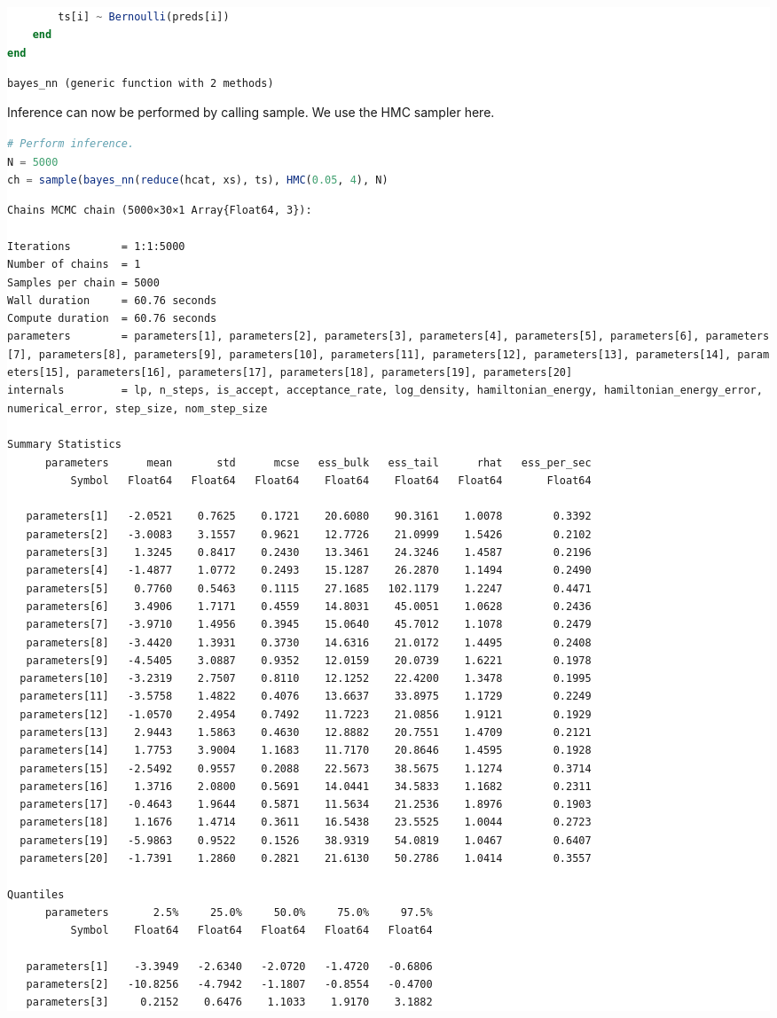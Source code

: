 ```julia
        ts[i] ~ Bernoulli(preds[i])
    end
end
```


```
bayes_nn (generic function with 2 methods)
```


Inference can now be performed by calling sample. We use the HMC sampler here.


```julia
# Perform inference.
N = 5000
ch = sample(bayes_nn(reduce(hcat, xs), ts), HMC(0.05, 4), N)
```


```
Chains MCMC chain (5000×30×1 Array{Float64, 3}):

Iterations        = 1:1:5000
Number of chains  = 1
Samples per chain = 5000
Wall duration     = 60.76 seconds
Compute duration  = 60.76 seconds
parameters        = parameters[1], parameters[2], parameters[3], parameters[4], parameters[5], parameters[6], parameters[7], parameters[8], parameters[9], parameters[10], parameters[11], parameters[12], parameters[13], parameters[14], parameters[15], parameters[16], parameters[17], parameters[18], parameters[19], parameters[20]
internals         = lp, n_steps, is_accept, acceptance_rate, log_density, hamiltonian_energy, hamiltonian_energy_error, numerical_error, step_size, nom_step_size

Summary Statistics
      parameters      mean       std      mcse   ess_bulk   ess_tail      rhat   ess_per_sec
          Symbol   Float64   Float64   Float64    Float64    Float64   Float64       Float64

   parameters[1]   -2.0521    0.7625    0.1721    20.6080    90.3161    1.0078        0.3392
   parameters[2]   -3.0083    3.1557    0.9621    12.7726    21.0999    1.5426        0.2102
   parameters[3]    1.3245    0.8417    0.2430    13.3461    24.3246    1.4587        0.2196
   parameters[4]   -1.4877    1.0772    0.2493    15.1287    26.2870    1.1494        0.2490
   parameters[5]    0.7760    0.5463    0.1115    27.1685   102.1179    1.2247        0.4471
   parameters[6]    3.4906    1.7171    0.4559    14.8031    45.0051    1.0628        0.2436
   parameters[7]   -3.9710    1.4956    0.3945    15.0640    45.7012    1.1078        0.2479
   parameters[8]   -3.4420    1.3931    0.3730    14.6316    21.0172    1.4495        0.2408
   parameters[9]   -4.5405    3.0887    0.9352    12.0159    20.0739    1.6221        0.1978
  parameters[10]   -3.2319    2.7507    0.8110    12.1252    22.4200    1.3478        0.1995
  parameters[11]   -3.5758    1.4822    0.4076    13.6637    33.8975    1.1729        0.2249
  parameters[12]   -1.0570    2.4954    0.7492    11.7223    21.0856    1.9121        0.1929
  parameters[13]    2.9443    1.5863    0.4630    12.8882    20.7551    1.4709        0.2121
  parameters[14]    1.7753    3.9004    1.1683    11.7170    20.8646    1.4595        0.1928
  parameters[15]   -2.5492    0.9557    0.2088    22.5673    38.5675    1.1274        0.3714
  parameters[16]    1.3716    2.0800    0.5691    14.0441    34.5833    1.1682        0.2311
  parameters[17]   -0.4643    1.9644    0.5871    11.5634    21.2536    1.8976        0.1903
  parameters[18]    1.1676    1.4714    0.3611    16.5438    23.5525    1.0044        0.2723
  parameters[19]   -5.9863    0.9522    0.1526    38.9319    54.0819    1.0467        0.6407
  parameters[20]   -1.7391    1.2860    0.2821    21.6130    50.2786    1.0414        0.3557

Quantiles
      parameters       2.5%     25.0%     50.0%     75.0%     97.5%
          Symbol    Float64   Float64   Float64   Float64   Float64

   parameters[1]    -3.3949   -2.6340   -2.0720   -1.4720   -0.6806
   parameters[2]   -10.8256   -4.7942   -1.1807   -0.8554   -0.4700
   parameters[3]     0.2152    0.6476    1.1033    1.9170    3.1882
```